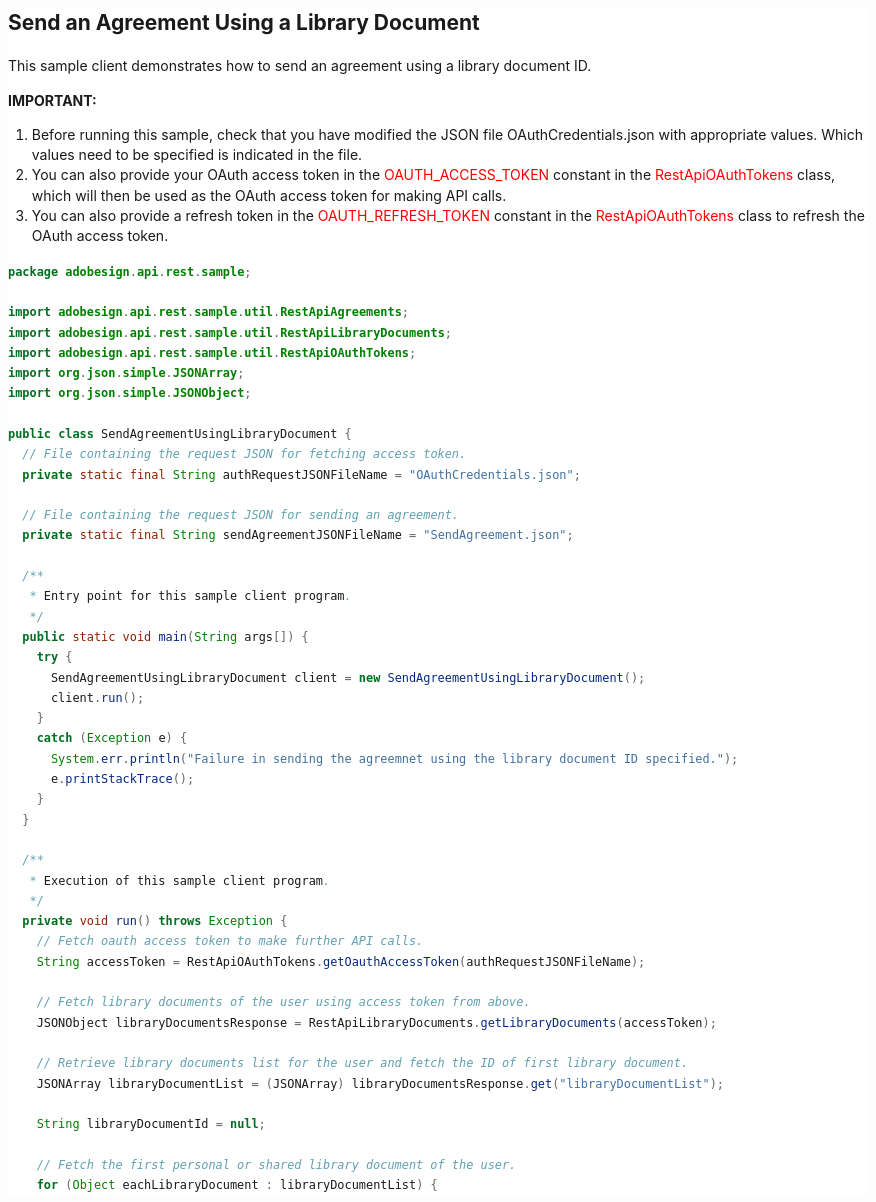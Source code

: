 ## Send an Agreement Using a Library Document

This sample client demonstrates how to send an agreement using a library document ID.

**IMPORTANT:**

1. Before running this sample, check that you have modified the JSON file OAuthCredentials.json with appropriate values. Which values need to be specified is indicated in the file.
2. You can also provide your OAuth access token in the <span style="color: red;">OAUTH_ACCESS_TOKEN</span> constant in the <span style="color: red;">RestApiOAuthTokens</span> class, which will then be used as the OAuth access token for making API calls.
3. You can also provide a refresh token in the <span style="color: red;">OAUTH_REFRESH_TOKEN</span> constant in the <span style="color: red;">RestApiOAuthTokens</span> class to refresh the OAuth access token.

```java
package adobesign.api.rest.sample;

import adobesign.api.rest.sample.util.RestApiAgreements;
import adobesign.api.rest.sample.util.RestApiLibraryDocuments;
import adobesign.api.rest.sample.util.RestApiOAuthTokens;
import org.json.simple.JSONArray;
import org.json.simple.JSONObject;

public class SendAgreementUsingLibraryDocument {
  // File containing the request JSON for fetching access token.
  private static final String authRequestJSONFileName = "OAuthCredentials.json";

  // File containing the request JSON for sending an agreement.
  private static final String sendAgreementJSONFileName = "SendAgreement.json";

  /**
   * Entry point for this sample client program.
   */
  public static void main(String args[]) {
    try {
      SendAgreementUsingLibraryDocument client = new SendAgreementUsingLibraryDocument();
      client.run();
    }
    catch (Exception e) {
      System.err.println("Failure in sending the agreemnet using the library document ID specified.");
      e.printStackTrace();
    }
  }

  /**
   * Execution of this sample client program.
   */
  private void run() throws Exception {
    // Fetch oauth access token to make further API calls.
    String accessToken = RestApiOAuthTokens.getOauthAccessToken(authRequestJSONFileName);

    // Fetch library documents of the user using access token from above.
    JSONObject libraryDocumentsResponse = RestApiLibraryDocuments.getLibraryDocuments(accessToken);

    // Retrieve library documents list for the user and fetch the ID of first library document.
    JSONArray libraryDocumentList = (JSONArray) libraryDocumentsResponse.get("libraryDocumentList");

    String libraryDocumentId = null;

    // Fetch the first personal or shared library document of the user.
    for (Object eachLibraryDocument : libraryDocumentList) {
```